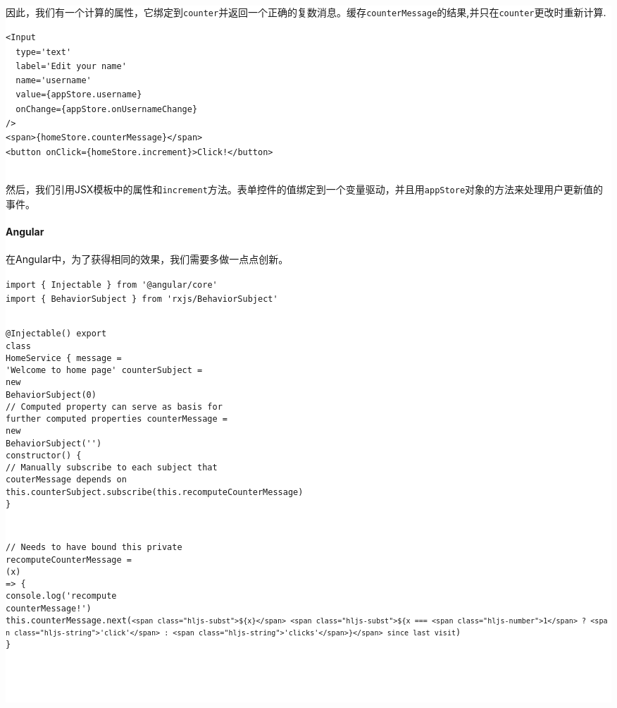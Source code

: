 </code></pre><p>因此，我们有一个计算的属性，它绑定到<code>counter</code>并返回一个正确的复数消息。缓存<code>counterMessage</code>的结果,并只在<code>counter</code>更改时重新计算.</p>
<pre><code class="hljs dust"><span class="xml"><span class="hljs-tag">&lt;<span class="hljs-name">Input</span>
  <span class="hljs-attr">type</span>=<span class="hljs-string">'text'</span>
  <span class="hljs-attr">label</span>=<span class="hljs-string">'Edit your name'</span>
  <span class="hljs-attr">name</span>=<span class="hljs-string">'username'</span>
  <span class="hljs-attr">value</span>=</span></span><span class="hljs-template-variable">{appStore.username}</span><span class="xml"><span class="hljs-tag">
  <span class="hljs-attr">onChange</span>=</span></span><span class="hljs-template-variable">{appStore.onUsernameChange}</span><span class="xml"><span class="hljs-tag">
/&gt;</span>
<span class="hljs-tag">&lt;<span class="hljs-name">span</span>&gt;</span></span><span class="hljs-template-variable">{homeStore.counterMessage}</span><span class="xml"><span class="hljs-tag">&lt;/<span class="hljs-name">span</span>&gt;</span>
<span class="hljs-tag">&lt;<span class="hljs-name">button</span> <span class="hljs-attr">onClick</span>=</span></span><span class="hljs-template-variable">{homeStore.increment}</span><span class="xml"><span class="hljs-tag">&gt;</span>Click!<span class="hljs-tag">&lt;/<span class="hljs-name">button</span>&gt;</span>

</span></code></pre><p>然后，我们引用JSX模板中的属性和<code>increment</code>方法。表单控件的值绑定到一个变量驱动，并且用<code>appStore</code>对象的方法来处理用户更新值的事件。</p>
<h4>Angular</h4>
<p>在Angular中，为了获得相同的效果，我们需要多做一点点创新。</p>
<pre><code class="hljs javascript"><span class="hljs-keyword">import</span> { Injectable } <span class="hljs-keyword">from</span> <span class="hljs-string">'@angular/core'</span>
<span class="hljs-keyword">import</span> { BehaviorSubject } <span class="hljs-keyword">from</span> <span class="hljs-string">'rxjs/BehaviorSubject'</span>

@Injectable()
<span class="hljs-keyword">export</span> <span class="hljs-class"><span class="hljs-keyword">class</span> <span class="hljs-title">HomeService</span> </span>{
  message = <span class="hljs-string">'Welcome to home page'</span>
  counterSubject = <span class="hljs-keyword">new</span> BehaviorSubject(<span class="hljs-number">0</span>)
  <span class="hljs-comment">// Computed property can serve as basis for further computed properties</span>
  counterMessage = <span class="hljs-keyword">new</span> BehaviorSubject(<span class="hljs-string">''</span>)
  <span class="hljs-keyword">constructor</span>() {
    <span class="hljs-comment">// Manually subscribe to each subject that couterMessage depends on</span>
    <span class="hljs-keyword">this</span>.counterSubject.subscribe(<span class="hljs-keyword">this</span>.recomputeCounterMessage)
  }

  <span class="hljs-comment">// Needs to have bound this</span>
  private recomputeCounterMessage = <span class="hljs-function">(<span class="hljs-params">x</span>) =&gt;</span> {
    <span class="hljs-built_in">console</span>.log(<span class="hljs-string">'recompute counterMessage!'</span>)
    <span class="hljs-keyword">this</span>.counterMessage.next(<span class="hljs-string">`<span class="hljs-subst">${x}</span> <span class="hljs-subst">${x === <span class="hljs-number">1</span> ? <span class="hljs-string">'click'</span> : <span class="hljs-string">'clicks'</span>}</span> since last visit`</span>)
  }
